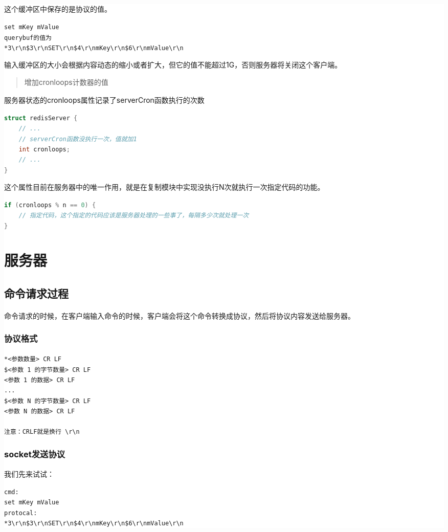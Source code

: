 这个缓冲区中保存的是协议的值。

```
set mKey mValue
querybuf的值为
*3\r\n$3\r\nSET\r\n$4\r\nmKey\r\n$6\r\nmValue\r\n
```

输入缓冲区的大小会根据内容动态的缩小或者扩大，但它的值不能超过1G，否则服务器将关闭这个客户端。

> 增加cronloops计数器的值

服务器状态的cronloops属性记录了serverCron函数执行的次数

```c
struct redisServer {
    // ...
    // serverCron函数没执行一次，值就加1
    int cronloops;
    // ...
}
```

这个属性目前在服务器中的唯一作用，就是在复制模块中实现没执行N次就执行一次指定代码的功能。

```c
if (cronloops % n == 0) {
    // 指定代码，这个指定的代码应该是服务器处理的一些事了，每隔多少次就处理一次
}
```

# 服务器

## 命令请求过程

命令请求的时候，在客户端输入命令的时候，客户端会将这个命令转换成协议，然后将协议内容发送给服务器。

### 协议格式

```
*<参数数量> CR LF
$<参数 1 的字节数量> CR LF
<参数 1 的数据> CR LF
...
$<参数 N 的字节数量> CR LF
<参数 N 的数据> CR LF

注意：CRLF就是换行 \r\n
```

### socket发送协议

我们先来试试：

```
cmd:
set mKey mValue
protocal:
*3\r\n$3\r\nSET\r\n$4\r\nmKey\r\n$6\r\nmValue\r\n
```
